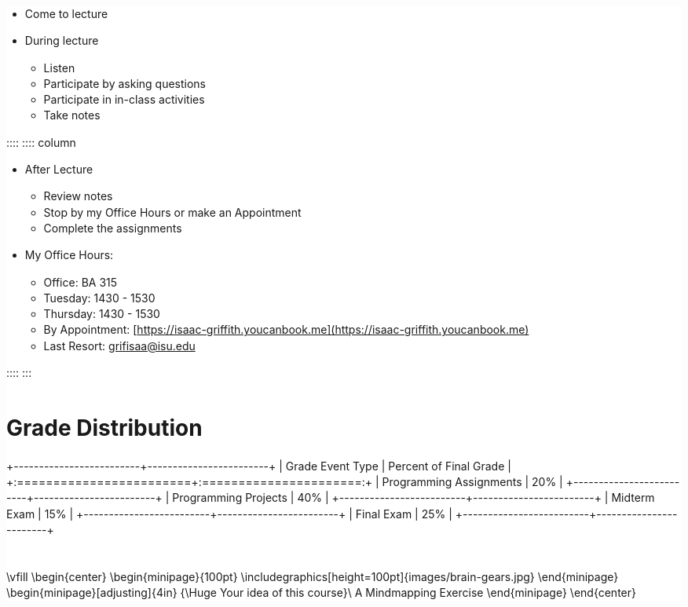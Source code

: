 * Come to lecture
* During lecture

  * Listen
  * Participate by asking questions
  * Participate in in-class activities
  * Take notes

::::
:::: column

* After Lecture

  * Review notes
  * Stop by my Office Hours or make an Appointment
  * Complete the assignments

* My Office Hours:

  * Office: BA 315
  * Tuesday: 1430 - 1530
  * Thursday: 1430 - 1530
  * By Appointment: [https://isaac-griffith.youcanbook.me](https://isaac-griffith.youcanbook.me)
  * Last Resort: grifisaa@isu.edu

::::
:::

# Grade Distribution

+-------------------------+------------------------+
| Grade Event Type        | Percent of Final Grade |
+:========================+:======================:+
| Programming Assignments | 20%                    |
+-------------------------+------------------------+
| Programming Projects    | 40%                    |
+-------------------------+------------------------+
| Midterm Exam            | 15%                    |
+-------------------------+------------------------+
| Final Exam              | 25%                    |
+-------------------------+------------------------+

#

\vfill
\begin{center}
\begin{minipage}{100pt}
\includegraphics[height=100pt]{images/brain-gears.jpg}
\end{minipage}
\begin{minipage}[adjusting]{4in}
{\Huge Your idea of this course}\\
A Mindmapping Exercise
\end{minipage}
\end{center}

